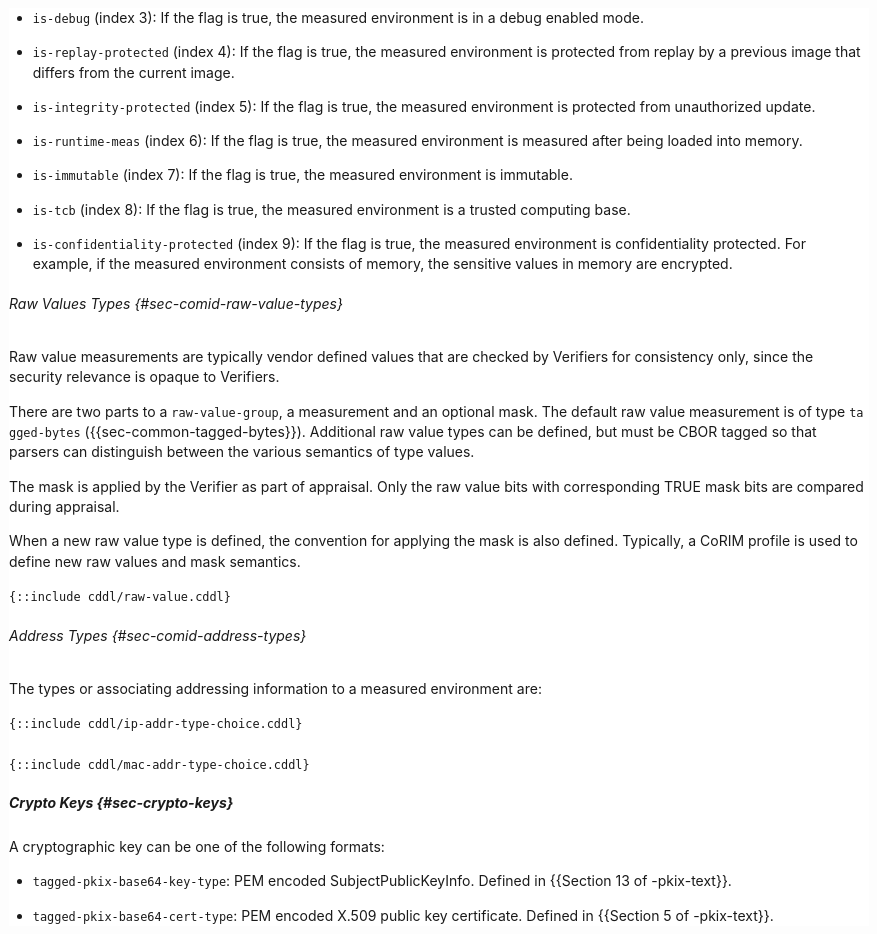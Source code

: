 * `is-debug` (index 3): If the flag is true, the measured environment is in a debug enabled
mode.

* `is-replay-protected` (index 4): If the flag is true, the measured environment is
protected from replay by a previous image that differs from the current image.

* `is-integrity-protected` (index 5): If the flag is true, the measured environment is
protected from unauthorized update.

* `is-runtime-meas` (index 6): If the flag is true, the measured environment is measured
after being loaded into memory.

* `is-immutable` (index 7): If the flag is true, the measured environment is immutable.

* `is-tcb` (index 8): If the flag is true, the measured environment is a trusted
computing base.

* `is-confidentiality-protected` (index 9): If the flag is true, the measured environment
is confidentiality protected. For example, if the measured environment consists of memory,
the sensitive values in memory are encrypted.

###### Raw Values Types {#sec-comid-raw-value-types}

Raw value measurements are typically vendor defined values that are checked by Verifiers
for consistency only, since the security relevance is opaque to Verifiers.

There are two parts to a `raw-value-group`, a measurement and an optional mask.
The default raw value measurement is of type `tagged-bytes` ({{sec-common-tagged-bytes}}).
Additional raw value types can be defined, but must be CBOR tagged so that parsers can distinguish
between the various semantics of type values.

The mask is applied by the Verifier as part of appraisal.
Only the raw value bits with corresponding TRUE mask bits are compared during appraisal.

When a new raw value type is defined, the convention for applying the mask is also defined.
Typically, a CoRIM profile is used to define new raw values and mask semantics.

~~~ cddl
{::include cddl/raw-value.cddl}
~~~

###### Address Types {#sec-comid-address-types}

The types or associating addressing information to a measured environment are:

~~~ cddl
{::include cddl/ip-addr-type-choice.cddl}

{::include cddl/mac-addr-type-choice.cddl}
~~~

##### Crypto Keys {#sec-crypto-keys}

A cryptographic key can be one of the following formats:

* `tagged-pkix-base64-key-type`: PEM encoded SubjectPublicKeyInfo.
  Defined in {{Section 13 of -pkix-text}}.

* `tagged-pkix-base64-cert-type`: PEM encoded X.509 public key certificate.
  Defined in {{Section 5 of -pkix-text}}.

